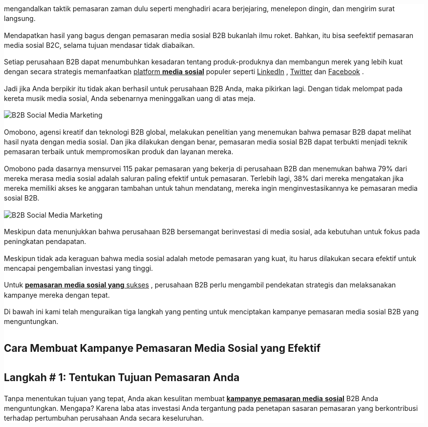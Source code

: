 mengandalkan taktik pemasaran zaman dulu seperti menghadiri acara berjejaring, menelepon dingin, dan mengirim surat langsung.</span></span> </p><p> <span class="notranslate"> <span>Mendapatkan hasil yang bagus dengan pemasaran media sosial B2B bukanlah ilmu roket.</span></span> <span class="notranslate"> <span>Bahkan, itu bisa seefektif pemasaran media sosial B2C, selama tujuan mendasar tidak diabaikan.</span></span> </p><p> <span class="notranslate"> <span>Setiap perusahaan B2B dapat menumbuhkan kesadaran tentang produk-produknya dan membangun merek yang lebih kuat dengan secara strategis memanfaatkan <a href="https://web-manajemen.blogspot.com/p/search.html?q=best%20social%20media%20platforms" target="_blank" rel="follow" title="3 Langkah Cara Membuat Kampanye Pemasaran Media Sosial B2b">platform <b>media</b> <b>sosial</b></a> populer seperti <a href="https://web-manajemen.blogspot.com/p/search.html?q=linkedin%20marketing%20services" target="_blank" rel="follow" title="3 Langkah Cara Membuat Kampanye Pemasaran Media Sosial B2b">LinkedIn</a> , <a href="https://web-manajemen.blogspot.com/p/search.html?q=twitter%20marketing%20services" target="_blank" rel="follow" title="3 Langkah Cara Membuat Kampanye Pemasaran Media Sosial B2b">Twitter</a> dan <a href="https://web-manajemen.blogspot.com/p/search.html?q=facebook%20marketing%20services" target="_blank" rel="follow" title="3 Langkah Cara Membuat Kampanye Pemasaran Media Sosial B2b">Facebook</a> .</span></span> </p><p> <span class="notranslate"> <span>Jadi jika Anda berpikir itu tidak akan berhasil untuk perusahaan B2B Anda, maka pikirkan lagi.</span></span> <span class="notranslate"> <span>Dengan tidak melompat pada kereta musik media sosial, Anda sebenarnya meninggalkan uang di atas meja.</span></span> </p><p> <span><img class="d-block" src="https://imgcdn.000webhostapp.com/https/www.lyfemarketing.com/d4ac0479af36a7b7384731594c86fa8e.png" alt="B2B Social Media Marketing" width="auto" height="auto" srcset="https://imgcdn.000webhostapp.com/https/www.lyfemarketing.com/d4ac0479af36a7b7384731594c86fa8e.png 854w, https://imgcdn.000webhostapp.com/https/www.lyfemarketing.com/ea62c5d97ec195f5ef28147e8023d6dd.png 300w, https://imgcdn.000webhostapp.com/https/www.lyfemarketing.com/32add8c0c2ef301f10888451eba19c0b.png 768w, https://imgcdn.000webhostapp.com/https/www.lyfemarketing.com/32c83c376c93bdf5ae113590a9f84924.png 650w, https://imgcdn.000webhostapp.com/https/www.lyfemarketing.com/b0e41cda4ccb1b69f8da3f22f72b1364.png 440w" max-width="100%" title="3 Langkah Cara Membuat Kampanye Pemasaran Media Sosial B2b"></span> </p><p> <span class="notranslate"> <span>Omobono, agensi kreatif dan teknologi B2B global, melakukan penelitian yang menemukan bahwa pemasar B2B dapat melihat hasil nyata dengan media sosial.</span></span> <span class="notranslate"> <span>Dan jika dilakukan dengan benar, pemasaran media sosial B2B dapat terbukti menjadi teknik pemasaran terbaik untuk mempromosikan produk dan layanan mereka.</span></span> </p><p> <span class="notranslate"> <span>Omobono pada dasarnya mensurvei 115 pakar pemasaran yang bekerja di perusahaan B2B dan menemukan bahwa 79% dari mereka merasa media sosial adalah saluran paling efektif untuk pemasaran.</span></span> <span class="notranslate"> <span>Terlebih lagi, 38% dari mereka mengatakan jika mereka memiliki akses ke anggaran tambahan untuk tahun mendatang, mereka ingin menginvestasikannya ke pemasaran media sosial B2B.</span></span> </p><p> <span><img class="d-block" src="https://imgcdn.000webhostapp.com/https/www.lyfemarketing.com/a9f2c5c8cec6597bd5b5aa0afeb228d2.png" alt="B2B Social Media Marketing" width="auto" height="auto" srcset="https://imgcdn.000webhostapp.com/https/www.lyfemarketing.com/a9f2c5c8cec6597bd5b5aa0afeb228d2.png 602w, https://imgcdn.000webhostapp.com/https/www.lyfemarketing.com/9678646f204c20bf60e1109922e3d005.png 300w, https://imgcdn.000webhostapp.com/https/www.lyfemarketing.com/236b574c41cc3ff8dffbe8ec2d569a93.png 440w" max-width="100%" title="3 Langkah Cara Membuat Kampanye Pemasaran Media Sosial B2b"></span> </p><p> <span class="notranslate"> <span>Meskipun data menunjukkan bahwa perusahaan B2B bersemangat berinvestasi di media sosial, ada kebutuhan untuk fokus pada peningkatan pendapatan.</span></span> </p><p> <span class="notranslate"> <span>Meskipun tidak ada keraguan bahwa media sosial adalah metode pemasaran yang kuat, itu harus dilakukan secara efektif untuk mencapai pengembalian investasi yang tinggi.</span></span> </p><p> <span class="notranslate"> <span>Untuk <a href="https://web-manajemen.blogspot.com/p/search.html?q=successful%20social%20media%20marketing" target="_blank" rel="follow" title="3 Langkah Cara Membuat Kampanye Pemasaran Media Sosial B2b"><b>pemasaran</b> <b>media</b> <b>sosial yang</b> sukses</a> , perusahaan B2B perlu mengambil pendekatan strategis dan melaksanakan kampanye mereka dengan tepat.</span></span> </p><p> <span class="notranslate"> <span>Di bawah ini kami telah menguraikan tiga langkah yang penting untuk menciptakan kampanye pemasaran media sosial B2B yang menguntungkan.</span></span> </p><h2>Cara Membuat Kampanye Pemasaran Media Sosial yang Efektif</h2><h2>Langkah # 1: Tentukan Tujuan Pemasaran Anda</h2><p> <span class="notranslate"> <span>Tanpa menentukan tujuan yang tepat, Anda akan kesulitan membuat <a href="https://web-manajemen.blogspot.com/p/search.html?q=social%20media%20management%20case%20study" target="_blank" rel="follow" title="3 Langkah Cara Membuat Kampanye Pemasaran Media Sosial B2b"><b>kampanye</b> <b>pemasaran</b> <b>media</b> <b>sosial</b></a> B2B Anda menguntungkan.</span></span> <span class="notranslate"> <span>Mengapa?</span></span> <span class="notranslate"> <span>Karena laba atas investasi Anda tergantung pada penetapan sasaran pemasaran yang berkontribusi terhadap pertumbuhan perusahaan Anda secara keseluruhan.</span></span> </p><p> <span class="notranslate">